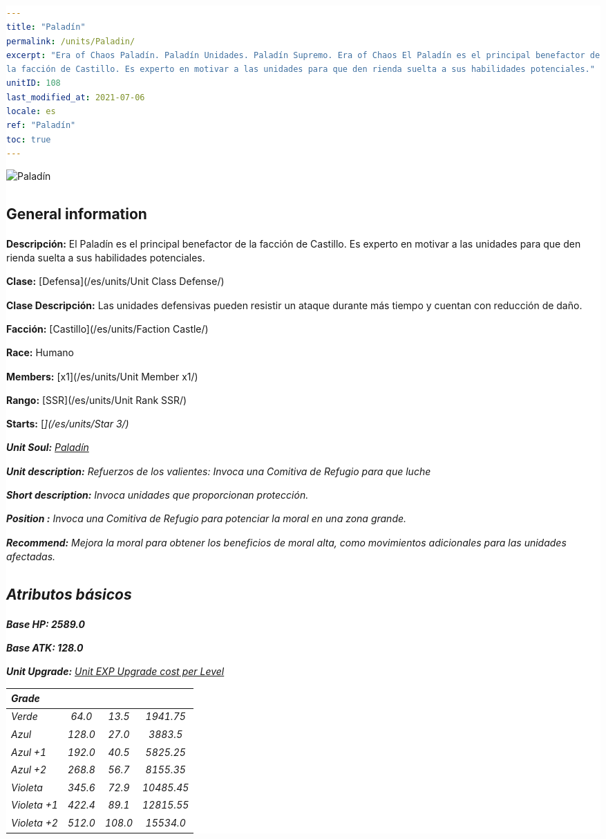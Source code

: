 ```yaml
---
title: "Paladín"
permalink: /units/Paladin/
excerpt: "Era of Chaos Paladín. Paladín Unidades. Paladín Supremo. Era of Chaos El Paladín es el principal benefactor de la facción de Castillo. Es experto en motivar a las unidades para que den rienda suelta a sus habilidades potenciales."
unitID: 108
last_modified_at: 2021-07-06
locale: es
ref: "Paladín"
toc: true
---
```

  ![Paladín](/images/u/ti_shengqishi.jpg)

## General information
 **Descripción:** El Paladín es el principal benefactor de la facción de Castillo. Es experto en motivar a las unidades para que den rienda suelta a sus habilidades potenciales.

 **Clase:** [Defensa](/es/units/Unit Class Defense/)

 **Clase Descripción:** Las unidades defensivas pueden resistir un ataque durante más tiempo y cuentan con reducción de daño.

 **Facción:** [Castillo](/es/units/Faction Castle/)

 **Race:** Humano

 **Members:** [x1](/es/units/Unit Member x1/)

 **Rango:** [SSR](/es/units/Unit Rank SSR/)

 **Starts:** [<i class="fas fa-star"/><i class="fas fa-star"/><i class="fas fa-star"/>](/es/units/Star 3/)

 **Unit Soul:** [Paladín](/ItemsES/unt_197/)

 **Unit description:** Refuerzos de los valientes: Invoca una Comitiva de Refugio para que luche

 **Short description:** Invoca unidades que proporcionan protección.

 **Position :** Invoca una Comitiva de Refugio para potenciar la moral en una zona grande.

 **Recommend:** Mejora la moral para obtener los beneficios de moral alta, como movimientos adicionales para las unidades afectadas.

## Atributos básicos
 **Base HP: 2589.0**

 **Base ATK: 128.0**

 **Unit Upgrade:** [Unit EXP Upgrade cost per Level](/units/UnitUpgradeEXPPerLevel/)

  |          Grade      |   <i class="fas fa-fan"/>   | <i class="fas fa-shield-alt"/> |    <i class="fas fa-heart"/>   |
  |:--------------------|:--------:|:--------:|:--------:|
  | Verde | 64.0 | 13.5 | 1941.75 |
  | Azul | 128.0 | 27.0 | 3883.5 |
  | Azul +1 | 192.0 | 40.5 | 5825.25 |
  | Azul +2 | 268.8 | 56.7 | 8155.35 |
  | Violeta | 345.6 | 72.9 | 10485.45 |
  | Violeta +1 | 422.4 | 89.1 | 12815.55 |
  | Violeta +2 | 512.0 | 108.0 | 15534.0 |
